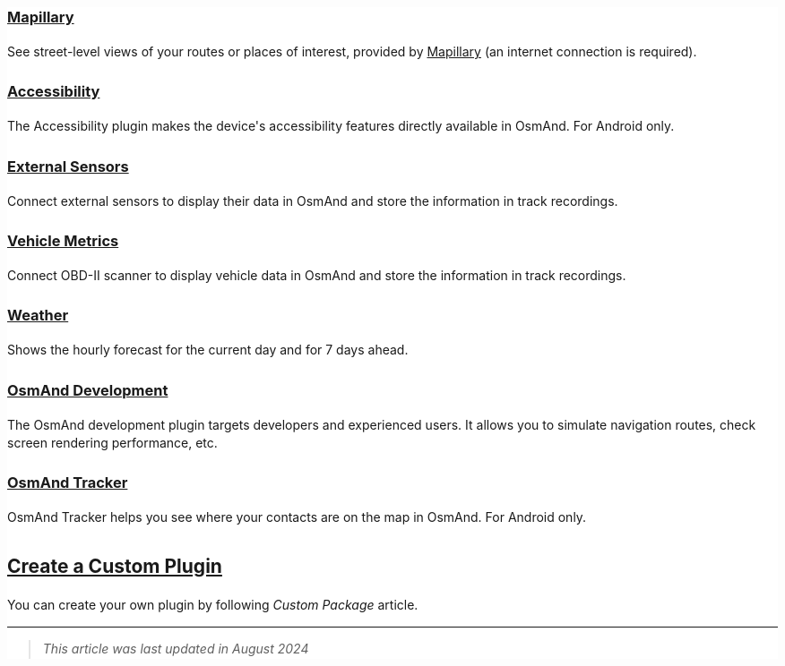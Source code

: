 ### [Mapillary](./mapillary.md)

See street-level views of your routes or places of interest, provided by [Mapillary](https://www.mapillary.com/) (an internet connection is required).  

### [Accessibility](./accessibility.md)

The Accessibility plugin makes the device's accessibility features directly available in OsmAnd. For Android only.  

### [External Sensors](./external-sensors.md)

Connect external sensors to display their data in OsmAnd and store the information in track recordings.  

### [Vehicle Metrics](./vehicle-metrics.md)

Connect OBD-II scanner to display vehicle data in OsmAnd and store the information in track recordings.  

### [Weather](./weather.md)

Shows the hourly forecast for the current day and for 7 days ahead.  

### [OsmAnd Development](./development.md)

The OsmAnd development plugin targets developers and experienced users. It allows you to simulate navigation routes, check screen rendering performance, etc.  

### [OsmAnd Tracker](./osmand-tracker.md)

OsmAnd Tracker helps you see where your contacts are on the map in OsmAnd. For Android only.  


## [Create a Custom Plugin](./custom.md)

You can create your own plugin by following *Custom Package* article.

_______

> *This article was last updated in August 2024*
